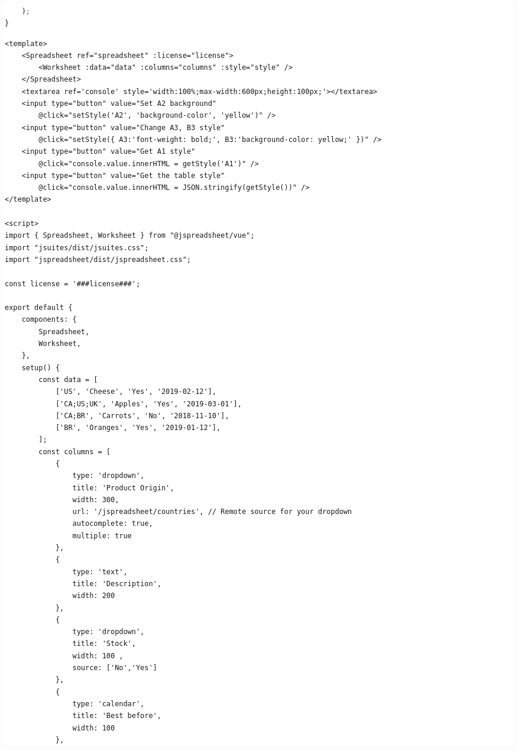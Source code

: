 ```jsx
    );
}
```
```vue
<template>
    <Spreadsheet ref="spreadsheet" :license="license">
        <Worksheet :data="data" :columns="columns" :style="style" />
    </Spreadsheet>
    <textarea ref='console' style='width:100%;max-width:600px;height:100px;'></textarea>
    <input type="button" value="Set A2 background"
        @click="setStyle('A2', 'background-color', 'yellow')" />
    <input type="button" value="Change A3, B3 style"
        @click="setStyle({ A3:'font-weight: bold;', B3:'background-color: yellow;' })" />
    <input type="button" value="Get A1 style"
        @click="console.value.innerHTML = getStyle('A1')" />
    <input type="button" value="Get the table style"
        @click="console.value.innerHTML = JSON.stringify(getStyle())" />
</template>

<script>
import { Spreadsheet, Worksheet } from "@jspreadsheet/vue";
import "jsuites/dist/jsuites.css";
import "jspreadsheet/dist/jspreadsheet.css";

const license = '###license###';

export default {
    components: {
        Spreadsheet,
        Worksheet,
    },
    setup() {
        const data = [
            ['US', 'Cheese', 'Yes', '2019-02-12'],
            ['CA;US;UK', 'Apples', 'Yes', '2019-03-01'],
            ['CA;BR', 'Carrots', 'No', '2018-11-10'],
            ['BR', 'Oranges', 'Yes', '2019-01-12'],
        ];
        const columns = [
            {
                type: 'dropdown',
                title: 'Product Origin',
                width: 300,
                url: '/jspreadsheet/countries', // Remote source for your dropdown
                autocomplete: true,
                multiple: true
            },
            {
                type: 'text',
                title: 'Description',
                width: 200
            },
            {
                type: 'dropdown',
                title: 'Stock',
                width: 100 ,
                source: ['No','Yes']
            },
            {
                type: 'calendar',
                title: 'Best before',
                width: 100
            },
```